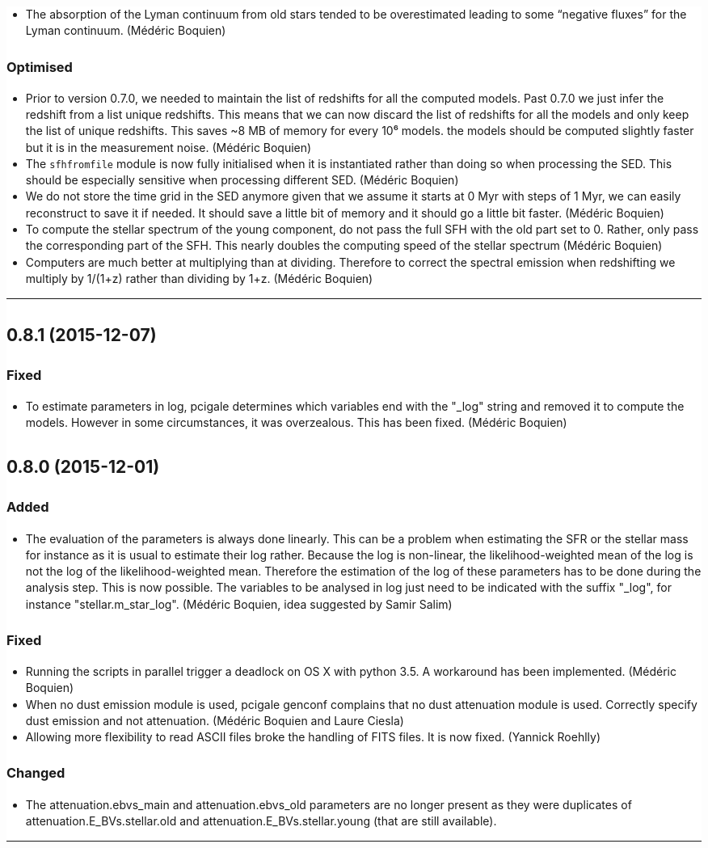- The absorption of the Lyman continuum from old stars tended to be overestimated leading to some “negative fluxes” for the Lyman continuum. (Médéric Boquien)

### Optimised
- Prior to version 0.7.0, we needed to maintain the list of redshifts for all the computed models. Past 0.7.0 we just infer the redshift from a list unique redshifts. This means that we can now discard the list of redshifts for all the models and only keep the list of unique redshifts. This saves ~8 MB of memory for every 10⁶ models. the models should be computed slightly faster but it is in the measurement noise. (Médéric Boquien)
- The `sfhfromfile` module is now fully initialised when it is instantiated rather than doing so when processing the SED. This should be especially sensitive when processing different SED. (Médéric Boquien)
- We do not store the time grid in the SED anymore given that we assume it starts at 0 Myr with steps of 1 Myr, we can easily reconstruct to save it if needed. It should save a little bit of memory and it should go a little bit faster. (Médéric Boquien)
- To compute the stellar spectrum of the young component, do not pass the full SFH with the old part set to 0. Rather, only pass the corresponding part of the SFH. This nearly doubles the computing speed of the stellar spectrum (Médéric Boquien)
- Computers are much better at multiplying than at dividing. Therefore to correct the spectral emission when redshifting we multiply by 1/(1+z) rather than dividing by 1+z. (Médéric Boquien)

---

## 0.8.1 (2015-12-07)
### Fixed
-  To estimate parameters in log, pcigale determines which variables end with the "\_log" string and removed it to compute the models. However in some circumstances, it was overzealous. This has been fixed. (Médéric Boquien)

## 0.8.0 (2015-12-01)
### Added
- The evaluation of the parameters is always done linearly. This can be a problem when estimating the SFR or the stellar mass for instance as it is usual to estimate their log rather. Because the log is non-linear, the likelihood-weighted mean of the log is not the log of the likelihood-weighted mean. Therefore the estimation of the log of these parameters has to be done during the analysis step. This is now possible. The variables to be analysed in log just need to be indicated with the suffix "\_log", for instance "stellar.m\_star\_log". (Médéric Boquien, idea suggested by Samir Salim)

### Fixed
- Running the scripts in parallel trigger a deadlock on OS X with python 3.5. A workaround has been implemented. (Médéric Boquien)
- When no dust emission module is used, pcigale genconf complains that no dust attenuation module is used. Correctly specify dust emission and not attenuation. (Médéric Boquien and Laure Ciesla)
- Allowing more flexibility to read ASCII files broke the handling of FITS files. It is now fixed. (Yannick Roehlly)

### Changed
- The attenuation.ebvs\_main and attenuation.ebvs\_old parameters are no longer present as they were duplicates of attenuation.E\_BVs.stellar.old and attenuation.E\_BVs.stellar.young (that are still available).

---